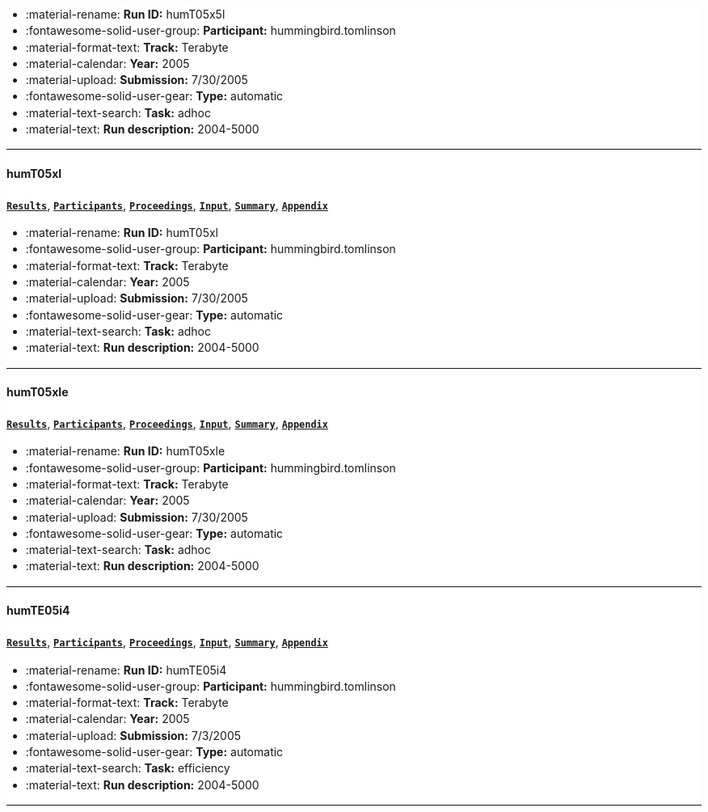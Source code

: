 - :material-rename: **Run ID:** humT05x5l 
- :fontawesome-solid-user-group: **Participant:** hummingbird.tomlinson 
- :material-format-text: **Track:** Terabyte 
- :material-calendar: **Year:** 2005 
- :material-upload: **Submission:** 7/30/2005 
- :fontawesome-solid-user-gear: **Type:** automatic 
- :material-text-search: **Task:** adhoc 
- :material-text: **Run description:** 2004-5000 

---
#### humT05xl 
[**`Results`**](./results.md#humt05xl), [**`Participants`**](./participants.md#hummingbirdtomlinson), [**`Proceedings`**](./proceedings.md#enterprise-qa-robust-and-terabyte-experiments-with-hummingbird-searchserver-at-trec-2005), [**`Input`**](https://trec.nist.gov/results/trec14/terabyte/input.humT05xl.gz), [**`Summary`**](https://trec.nist.gov/results/trec14/terabyte/summary.humT05xl.gz), [**`Appendix`**](https://trec.nist.gov/pubs/trec14/appendices/terabyte/humT05xl.adhoc.pdf) 

- :material-rename: **Run ID:** humT05xl 
- :fontawesome-solid-user-group: **Participant:** hummingbird.tomlinson 
- :material-format-text: **Track:** Terabyte 
- :material-calendar: **Year:** 2005 
- :material-upload: **Submission:** 7/30/2005 
- :fontawesome-solid-user-gear: **Type:** automatic 
- :material-text-search: **Task:** adhoc 
- :material-text: **Run description:** 2004-5000 

---
#### humT05xle 
[**`Results`**](./results.md#humt05xle), [**`Participants`**](./participants.md#hummingbirdtomlinson), [**`Proceedings`**](./proceedings.md#enterprise-qa-robust-and-terabyte-experiments-with-hummingbird-searchserver-at-trec-2005), [**`Input`**](https://trec.nist.gov/results/trec14/terabyte/input.humT05xle.gz), [**`Summary`**](https://trec.nist.gov/results/trec14/terabyte/summary.humT05xle.gz), [**`Appendix`**](https://trec.nist.gov/pubs/trec14/appendices/terabyte/humT05xle.adhoc.pdf) 

- :material-rename: **Run ID:** humT05xle 
- :fontawesome-solid-user-group: **Participant:** hummingbird.tomlinson 
- :material-format-text: **Track:** Terabyte 
- :material-calendar: **Year:** 2005 
- :material-upload: **Submission:** 7/30/2005 
- :fontawesome-solid-user-gear: **Type:** automatic 
- :material-text-search: **Task:** adhoc 
- :material-text: **Run description:** 2004-5000 

---
#### humTE05i4 
[**`Results`**](./results.md#humte05i4), [**`Participants`**](./participants.md#hummingbirdtomlinson), [**`Proceedings`**](./proceedings.md#enterprise-qa-robust-and-terabyte-experiments-with-hummingbird-searchserver-at-trec-2005), [**`Input`**](https://trec.nist.gov/results/trec14/terabyte/input.humTE05i4.gz), [**`Summary`**](https://trec.nist.gov/results/trec14/terabyte/summary.humTE05i4.gz), [**`Appendix`**](https://trec.nist.gov/pubs/trec14/appendices/terabyte/humTE05i4.efficiency.pdf) 

- :material-rename: **Run ID:** humTE05i4 
- :fontawesome-solid-user-group: **Participant:** hummingbird.tomlinson 
- :material-format-text: **Track:** Terabyte 
- :material-calendar: **Year:** 2005 
- :material-upload: **Submission:** 7/3/2005 
- :fontawesome-solid-user-gear: **Type:** automatic 
- :material-text-search: **Task:** efficiency 
- :material-text: **Run description:** 2004-5000 

---
